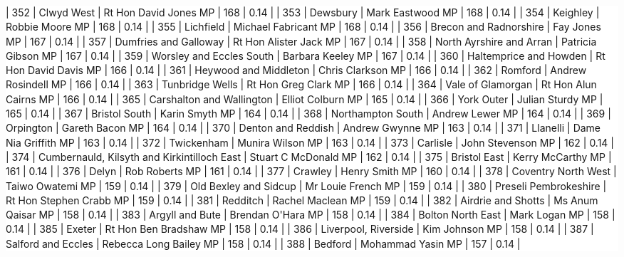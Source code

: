 | 352 | Clwyd West | Rt Hon David Jones MP | 168 | 0.14 |
| 353 | Dewsbury | Mark Eastwood MP | 168 | 0.14 |
| 354 | Keighley | Robbie Moore MP | 168 | 0.14 |
| 355 | Lichfield | Michael Fabricant MP | 168 | 0.14 |
| 356 | Brecon and Radnorshire | Fay Jones MP | 167 | 0.14 |
| 357 | Dumfries and Galloway | Rt Hon Alister Jack MP | 167 | 0.14 |
| 358 | North Ayrshire and Arran | Patricia Gibson MP | 167 | 0.14 |
| 359 | Worsley and Eccles South | Barbara Keeley MP | 167 | 0.14 |
| 360 | Haltemprice and Howden | Rt Hon David Davis MP | 166 | 0.14 |
| 361 | Heywood and Middleton | Chris Clarkson MP | 166 | 0.14 |
| 362 | Romford | Andrew Rosindell MP | 166 | 0.14 |
| 363 | Tunbridge Wells | Rt Hon Greg Clark MP | 166 | 0.14 |
| 364 | Vale of Glamorgan | Rt Hon Alun Cairns MP | 166 | 0.14 |
| 365 | Carshalton and Wallington | Elliot Colburn MP | 165 | 0.14 |
| 366 | York Outer | Julian Sturdy MP | 165 | 0.14 |
| 367 | Bristol South | Karin Smyth MP | 164 | 0.14 |
| 368 | Northampton South | Andrew Lewer MP | 164 | 0.14 |
| 369 | Orpington | Gareth Bacon MP | 164 | 0.14 |
| 370 | Denton and Reddish | Andrew Gwynne MP | 163 | 0.14 |
| 371 | Llanelli | Dame Nia Griffith MP | 163 | 0.14 |
| 372 | Twickenham | Munira Wilson MP | 163 | 0.14 |
| 373 | Carlisle | John Stevenson MP | 162 | 0.14 |
| 374 | Cumbernauld, Kilsyth and Kirkintilloch East | Stuart C McDonald MP | 162 | 0.14 |
| 375 | Bristol East | Kerry McCarthy MP | 161 | 0.14 |
| 376 | Delyn | Rob Roberts MP | 161 | 0.14 |
| 377 | Crawley | Henry Smith MP | 160 | 0.14 |
| 378 | Coventry North West | Taiwo Owatemi MP | 159 | 0.14 |
| 379 | Old Bexley and Sidcup | Mr Louie French MP | 159 | 0.14 |
| 380 | Preseli Pembrokeshire | Rt Hon Stephen Crabb MP | 159 | 0.14 |
| 381 | Redditch | Rachel Maclean MP | 159 | 0.14 |
| 382 | Airdrie and Shotts | Ms Anum Qaisar MP | 158 | 0.14 |
| 383 | Argyll and Bute | Brendan O'Hara MP | 158 | 0.14 |
| 384 | Bolton North East | Mark Logan MP | 158 | 0.14 |
| 385 | Exeter | Rt Hon Ben Bradshaw MP | 158 | 0.14 |
| 386 | Liverpool, Riverside | Kim Johnson MP | 158 | 0.14 |
| 387 | Salford and Eccles | Rebecca Long Bailey MP | 158 | 0.14 |
| 388 | Bedford | Mohammad Yasin MP | 157 | 0.14 |